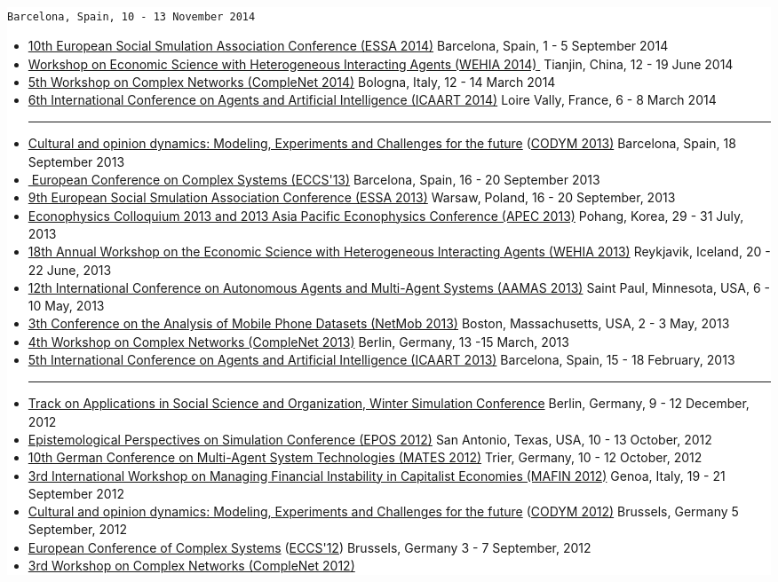     Barcelona, Spain, 10 - 13 November 2014
- [10th European Social Smulation Association Conference (ESSA 2014)](http://www.essa2014.eu/ "ESSA - European Social Simulation Association")
    Barcelona, Spain, 1 - 5 September 2014
- [Workshop on Economic Science with Heterogeneous Interacting Agents (](http://ccsc.tju.edu.cn/wehia2014/home.htm "WEHIA'14 - Workshop on Economic Science with Heterogeneous Interacting Agents")[WEHIA 2014)](http://ccsc.tju.edu.cn/wehia2014/home.htm "WEHIA'14 - Workshop on Economic Science with Heterogeneous Interacting Agents")[ ](http://ccsc.tju.edu.cn/wehia2014/home.htm "WEHIA'14 - Workshop on Economic Science with Heterogeneous Interacting Agents")
    Tianjin, China, 12 - 19 June 2014
- [5th Workshop on Complex Networks (CompleNet 2014)](http://complenet.org/CompleNet_2014/Home.html)
    Bologna, Italy, 12 - 14 March 2014
- [6th International Conference on Agents and Artificial Intelligence (ICAART 2014)](http://www.icaart.org/)
    Loire Vally, France, 6 - 8 March 2014
    *****
- [Cultural and opinion dynamics: Modeling, Experiments and Challenges for the future](http://www.fundp.ac.be/en/sci/naxys/eccs2013) ([CODYM 2013)](http://www.fundp.ac.be/en/sci/naxys/eccs2013)
    Barcelona, Spain, 18 September 2013
- [ European Conference on Complex Systems (](http://www.eccs13.eu/)[ECCS'13)](http://www.eccs13.eu/)
    Barcelona, Spain, 16 - 20 September 2013
- [9th European Social Smulation Association Conference (ESSA 2013)](http://www.essa2013.org/index.php?id=0)
    Warsaw, Poland, 16 - 20 September, 2013
- [Econophysics Colloquium 2013 and 2013 Asia Pacific Econophysics Conference (APEC 2013)](http://www.ies.re.kr/bbs/program.php?bo_table=program&wr_id=7)
    Pohang, Korea, 29 - 31 July, 2013
- [18th Annual Workshop on the Economic Science with Heterogeneous Interacting Agents (WEHIA 2013)](https://sites.google.com/site/wehia2013/)
    Reykjavik, Iceland, 20 - 22 June, 2013
- [12th International Conference on Autonomous Agents and Multi-Agent Systems (AAMAS 2013)](http://aamas2013.cs.umn.edu/)
    Saint Paul, Minnesota, USA, 6 - 10 May, 2013
- [3th Conference on the Analysis of Mobile Phone Datasets (NetMob 2013)](http://perso.uclouvain.be/vincent.blondel/netmob/2013/)
    Boston, Massachusetts, USA, 2 - 3 May, 2013
- [4th Workshop on Complex Networks (CompleNet 2013)](http://complenet.org/CompleNet_2013/Home.html)
    Berlin, Germany, 13 -15 March, 2013
- [5th International Conference on Agents and Artificial Intelligence (ICAART 2013)](http://www.icaart.org/home.asp)
    Barcelona, Spain, 15 - 18 February, 2013
    *****
- [Track on Applications in Social Science and Organization, Winter Simulation Conference](http://www.wintersim.org/node/17?q=node/18)
    Berlin, Germany, 9 - 12 December, 2012
- [Epistemological Perspectives on Simulation Conference (EPOS 2012)](http://web.trinity.edu/x17395.xml)
    San Antonio, Texas, USA, 10 - 13 October, 2012
- [10th German Conference on Multi-Agent System Technologies (MATES 2012)](http://mates2012.uni-trier.de/)
    Trier, Germany, 10 - 12 October, 2012
- [3rd International Workshop on Managing Financial Instability in Capitalist Economies (MAFIN 2012)](http://sites.google.com/site/mafin2012/)
    Genoa, Italy, 19 - 21 September 2012
- [Cultural and opinion dynamics: Modeling, Experiments and Challenges for the future](http://www.fundp.ac.be/en/sci/naxys/eccs2012) ([CODYM 2012)](http://www.fundp.ac.be/en/sci/naxys/eccs2012)
    Brussels, Germany 5 September, 2012
- [European Conference of Complex Systems](http://eccs2012.eu/) ([ECCS'12](http://eccs2012.eu/))
    Brussels, Germany 3 - 7 September, 2012
- [3rd Workshop on Complex Networks (CompleNet 2012)](http://2012.complenet.org/)